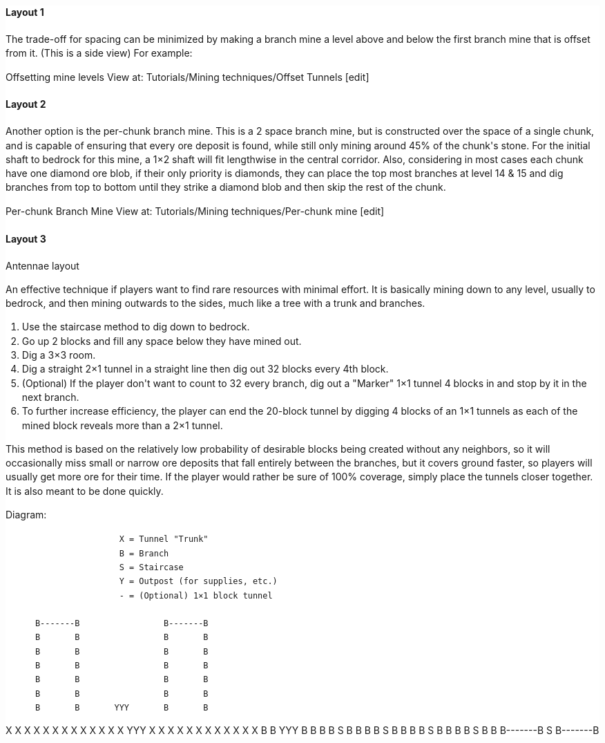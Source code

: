 #### Layout 1
The trade-off for spacing can be minimized by making a branch mine a level above and below the first branch mine that is offset from it. (This is a side view) For example:

Offsetting mine levels View at: Tutorials/Mining techniques/Offset Tunnels [edit]

#### Layout 2
Another option is the per-chunk branch mine. This is a 2 space branch mine, but is constructed over the space of a single chunk, and is capable of ensuring that every ore deposit is found, while still only mining around 45% of the chunk's stone. For the initial shaft to bedrock for this mine, a 1×2 shaft will fit lengthwise in the central corridor. Also, considering in most cases each chunk have one diamond ore blob, if their only priority is diamonds, they can place the top most branches at level 14 & 15 and dig branches from top to bottom until they strike a diamond blob and then skip the rest of the chunk. 

Per-chunk Branch Mine View at: Tutorials/Mining techniques/Per-chunk mine [edit]

#### Layout 3
Antennae layout

An effective technique if players want to find rare resources with minimal effort. It is basically mining down to any level, usually to bedrock, and then mining outwards to the sides, much like a tree with a trunk and branches. 

1. Use the staircase method to dig down to bedrock.
2. Go up 2 blocks and fill any space below they have mined out.
3. Dig a 3×3 room.
4. Dig a straight 2×1 tunnel in a straight line then dig out 32 blocks every 4th block.
5. (Optional) If the player don't want to count to 32 every branch, dig out a "Marker" 1×1 tunnel 4 blocks in and stop by it in the next branch.
6. To further increase efficiency, the player can end the 20-block tunnel by digging 4 blocks of an 1×1 tunnels as each of the mined block reveals more than a 2×1 tunnel.

This method is based on the relatively low probability of desirable blocks being created without any neighbors, so it will occasionally miss small or narrow ore deposits that fall entirely between the branches, but it covers ground faster, so players will usually get more ore for their time. If the player would rather be sure of 100% coverage, simply place the tunnels closer together. It is also meant to be done quickly.

Diagram:

                           X = Tunnel "Trunk"
                           B = Branch
                           S = Staircase
                           Y = Outpost (for supplies, etc.)
                           - = (Optional) 1×1 block tunnel
                           
          B-------B                 B-------B
          B       B                 B       B
          B       B                 B       B
          B       B                 B       B
          B       B                 B       B
          B       B                 B       B
          B       B       YYY       B       B
X X X X X X X X X X X X X YYY X X X X X X X X X X X X
          B       B       YYY       B       B
          B       B        S        B       B
          B       B        S        B       B
          B       B        S        B       B
          B       B        S        B       B
          B-------B        S        B-------B
